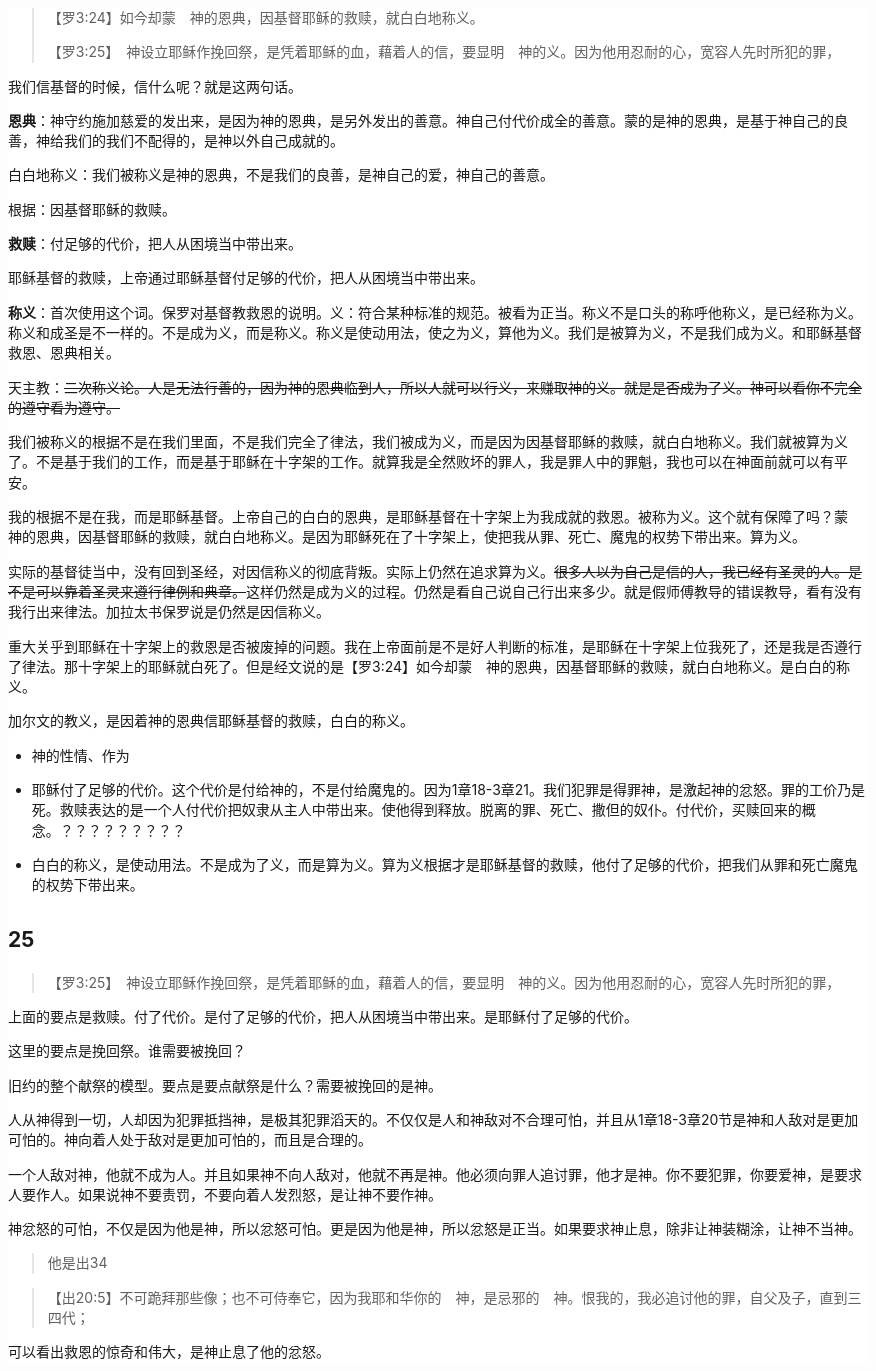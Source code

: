 > 【罗3:24】如今却蒙　神的恩典，因基督耶稣的救赎，就白白地称义。
>
> 【罗3:25】　神设立耶稣作挽回祭，是凭着耶稣的血，藉着人的信，要显明　神的义。因为他用忍耐的心，宽容人先时所犯的罪，

我们信基督的时候，信什么呢？就是这两句话。

**恩典**：神守约施加慈爱的发出来，是因为神的恩典，是另外发出的善意。神自己付代价成全的善意。蒙的是神的恩典，是基于神自己的良善，神给我们的我们不配得的，是神以外自己成就的。

白白地称义：我们被称义是神的恩典，不是我们的良善，是神自己的爱，神自己的善意。

根据：因基督耶稣的救赎。

**救赎**：付足够的代价，把人从困境当中带出来。

耶稣基督的救赎，上帝通过耶稣基督付足够的代价，把人从困境当中带出来。

**称义**：首次使用这个词。保罗对基督教救恩的说明。义：符合某种标准的规范。被看为正当。称义不是口头的称呼他称义，是已经称为义。称义和成圣是不一样的。不是成为义，而是称义。称义是使动用法，使之为义，算他为义。我们是被算为义，不是我们成为义。和耶稣基督救恩、恩典相关。

天主教：~~二次称义论。人是无法行善的，因为神的恩典临到人，所以人就可以行义，来赚取神的义。就是是否成为了义。神可以看你不完全的遵守看为遵守。~~

我们被称义的根据不是在我们里面，不是我们完全了律法，我们被成为义，而是因为因基督耶稣的救赎，就白白地称义。我们就被算为义了。不是基于我们的工作，而是基于耶稣在十字架的工作。就算我是全然败坏的罪人，我是罪人中的罪魁，我也可以在神面前就可以有平安。

我的根据不是在我，而是耶稣基督。上帝自己的白白的恩典，是耶稣基督在十字架上为我成就的救恩。被称为义。这个就有保障了吗？蒙　神的恩典，因基督耶稣的救赎，就白白地称义。是因为耶稣死在了十字架上，使把我从罪、死亡、魔鬼的权势下带出来。算为义。

实际的基督徒当中，没有回到圣经，对因信称义的彻底背叛。实际上仍然在追求算为义。~~很多人以为自己是信的人，我已经有圣灵的人。是不是可以靠着圣灵来遵行律例和典章。~~这样仍然是成为义的过程。仍然是看自己说自己行出来多少。就是假师傅教导的错误教导，看有没有我行出来律法。加拉太书保罗说是仍然是因信称义。

重大关乎到耶稣在十字架上的救恩是否被废掉的问题。我在上帝面前是不是好人判断的标准，是耶稣在十字架上位我死了，还是我是否遵行了律法。那十字架上的耶稣就白死了。但是经文说的是【罗3:24】如今却蒙　神的恩典，因基督耶稣的救赎，就白白地称义。是白白的称义。

加尔文的教义，是因着神的恩典信耶稣基督的救赎，白白的称义。

- 神的性情、作为

- 耶稣付了足够的代价。这个代价是付给神的，不是付给魔鬼的。因为1章18-3章21。我们犯罪是得罪神，是激起神的忿怒。罪的工价乃是死。救赎表达的是一个人付代价把奴隶从主人中带出来。使他得到释放。脱离的罪、死亡、撒但的奴仆。付代价，买赎回来的概念。？？？？？？？？？
- 白白的称义，是使动用法。不是成为了义，而是算为义。算为义根据才是耶稣基督的救赎，他付了足够的代价，把我们从罪和死亡魔鬼的权势下带出来。

## 25

> 【罗3:25】　神设立耶稣作挽回祭，是凭着耶稣的血，藉着人的信，要显明　神的义。因为他用忍耐的心，宽容人先时所犯的罪，

上面的要点是救赎。付了代价。是付了足够的代价，把人从困境当中带出来。是耶稣付了足够的代价。

这里的要点是挽回祭。谁需要被挽回？

旧约的整个献祭的模型。要点是要点献祭是什么？需要被挽回的是神。

人从神得到一切，人却因为犯罪抵挡神，是极其犯罪滔天的。不仅仅是人和神敌对不合理可怕，并且从1章18-3章20节是神和人敌对是更加可怕的。神向着人处于敌对是更加可怕的，而且是合理的。

一个人敌对神，他就不成为人。并且如果神不向人敌对，他就不再是神。他必须向罪人追讨罪，他才是神。你不要犯罪，你要爱神，是要求人要作人。如果说神不要责罚，不要向着人发烈怒，是让神不要作神。

神忿怒的可怕，不仅是因为他是神，所以忿怒可怕。更是因为他是神，所以忿怒是正当。如果要求神止息，除非让神装糊涂，让神不当神。

> 他是出34

> 【出20:5】不可跪拜那些像；也不可侍奉它，因为我耶和华你的　神，是忌邪的　神。恨我的，我必追讨他的罪，自父及子，直到三四代；

可以看出救恩的惊奇和伟大，是神止息了他的忿怒。
